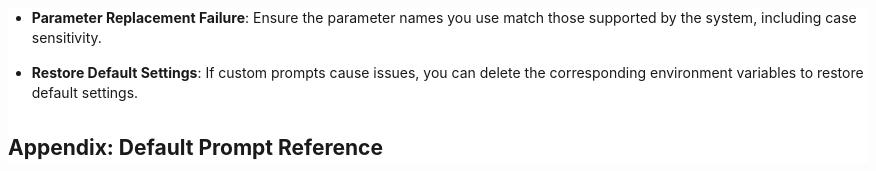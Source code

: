 - **Parameter Replacement Failure**: Ensure the parameter names you use match those supported by the system, including case sensitivity.

- **Restore Default Settings**: If custom prompts cause issues, you can delete the corresponding environment variables to restore default settings.

## Appendix: Default Prompt Reference
